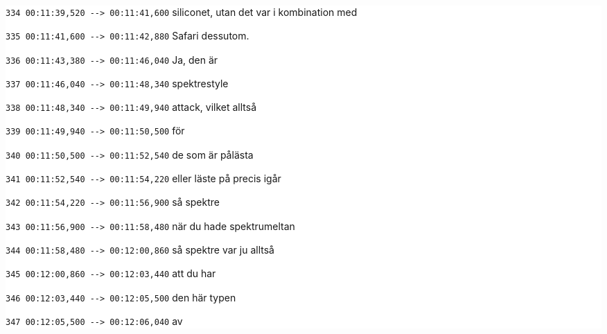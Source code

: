 

`334 00:11:39,520 --> 00:11:41,600`
siliconet, utan det var i kombination med



`335 00:11:41,600 --> 00:11:42,880`
Safari dessutom.



`336 00:11:43,380 --> 00:11:46,040`
Ja, den är



`337 00:11:46,040 --> 00:11:48,340`
spektrestyle



`338 00:11:48,340 --> 00:11:49,940`
attack, vilket alltså



`339 00:11:49,940 --> 00:11:50,500`
för



`340 00:11:50,500 --> 00:11:52,540`
de som är pålästa



`341 00:11:52,540 --> 00:11:54,220`
eller läste på precis igår



`342 00:11:54,220 --> 00:11:56,900`
så spektre



`343 00:11:56,900 --> 00:11:58,480`
när du hade spektrumeltan



`344 00:11:58,480 --> 00:12:00,860`
så spektre var ju alltså



`345 00:12:00,860 --> 00:12:03,440`
att du har



`346 00:12:03,440 --> 00:12:05,500`
den här typen



`347 00:12:05,500 --> 00:12:06,040`
av
